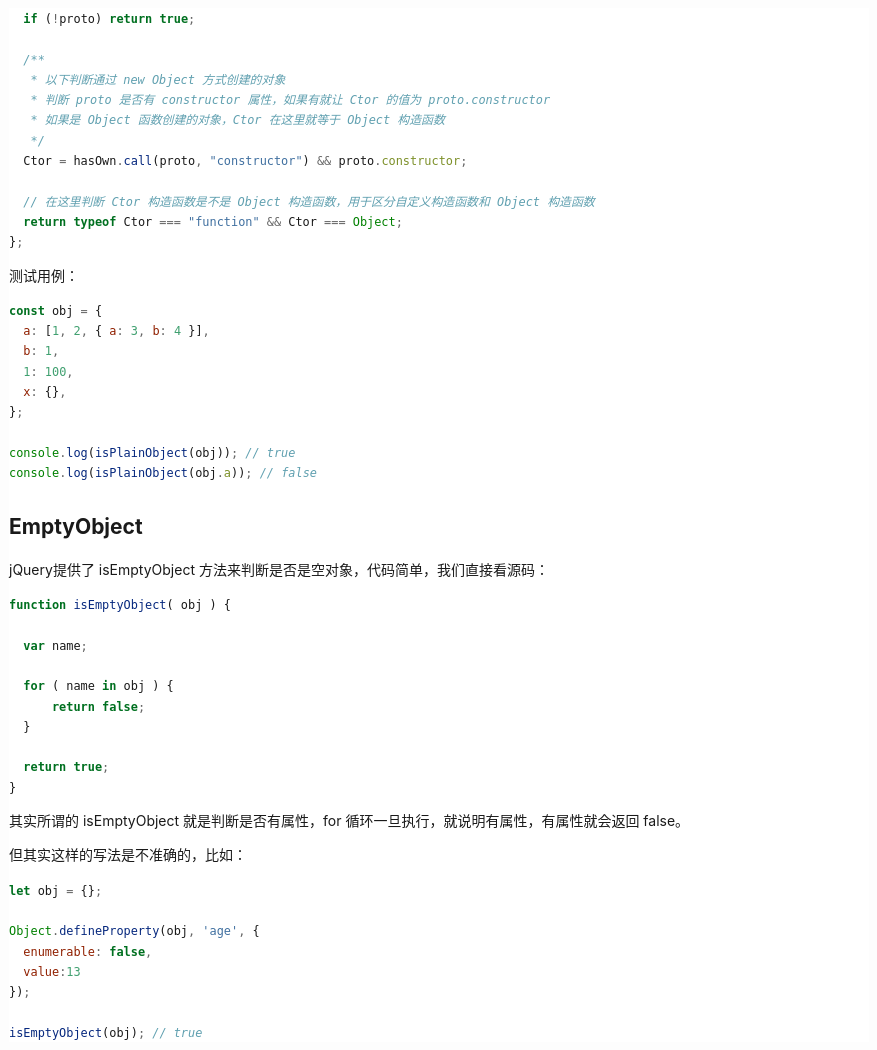 ```js
  if (!proto) return true;

  /**
   * 以下判断通过 new Object 方式创建的对象
   * 判断 proto 是否有 constructor 属性，如果有就让 Ctor 的值为 proto.constructor
   * 如果是 Object 函数创建的对象，Ctor 在这里就等于 Object 构造函数
   */
  Ctor = hasOwn.call(proto, "constructor") && proto.constructor;

  // 在这里判断 Ctor 构造函数是不是 Object 构造函数，用于区分自定义构造函数和 Object 构造函数
  return typeof Ctor === "function" && Ctor === Object;
};
```

测试用例：

```js
const obj = {
  a: [1, 2, { a: 3, b: 4 }],
  b: 1,
  1: 100,
  x: {},
};

console.log(isPlainObject(obj)); // true
console.log(isPlainObject(obj.a)); // false
```

## EmptyObject

jQuery提供了 isEmptyObject 方法来判断是否是空对象，代码简单，我们直接看源码：

```js
function isEmptyObject( obj ) {

  var name;

  for ( name in obj ) {
      return false;
  }

  return true;
}
```

其实所谓的 isEmptyObject 就是判断是否有属性，for 循环一旦执行，就说明有属性，有属性就会返回 false。

但其实这样的写法是不准确的，比如：

```js
let obj = {};

Object.defineProperty(obj, 'age', {
  enumerable: false,
  value:13
});

isEmptyObject(obj); // true
```
